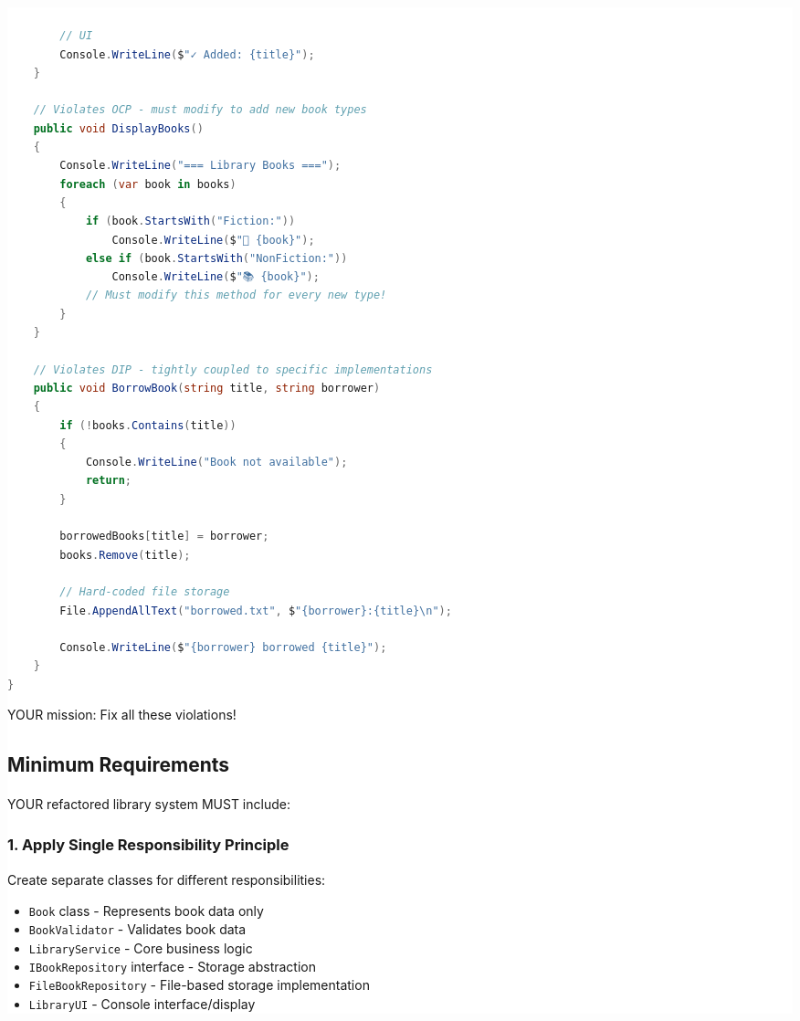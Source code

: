 ```csharp
        
        // UI
        Console.WriteLine($"✓ Added: {title}");
    }
    
    // Violates OCP - must modify to add new book types
    public void DisplayBooks()
    {
        Console.WriteLine("=== Library Books ===");
        foreach (var book in books)
        {
            if (book.StartsWith("Fiction:"))
                Console.WriteLine($"📖 {book}");
            else if (book.StartsWith("NonFiction:"))
                Console.WriteLine($"📚 {book}");
            // Must modify this method for every new type!
        }
    }
    
    // Violates DIP - tightly coupled to specific implementations
    public void BorrowBook(string title, string borrower)
    {
        if (!books.Contains(title))
        {
            Console.WriteLine("Book not available");
            return;
        }
        
        borrowedBooks[title] = borrower;
        books.Remove(title);
        
        // Hard-coded file storage
        File.AppendAllText("borrowed.txt", $"{borrower}:{title}\n");
        
        Console.WriteLine($"{borrower} borrowed {title}");
    }
}
```

YOUR mission: Fix all these violations!

## Minimum Requirements

YOUR refactored library system MUST include:

### 1. Apply Single Responsibility Principle

Create separate classes for different responsibilities:
- `Book` class - Represents book data only
- `BookValidator` - Validates book data
- `LibraryService` - Core business logic
- `IBookRepository` interface - Storage abstraction
- `FileBookRepository` - File-based storage implementation
- `LibraryUI` - Console interface/display
